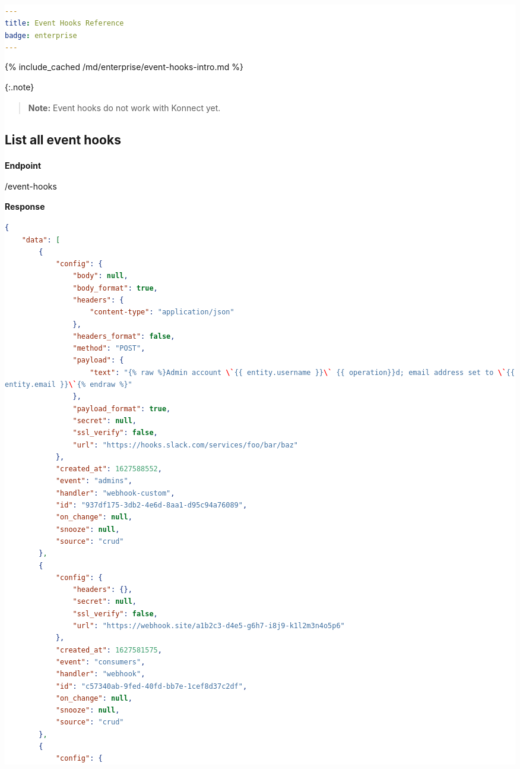 ```yaml
---
title: Event Hooks Reference
badge: enterprise
---
```


{% include_cached /md/enterprise/event-hooks-intro.md %}

{:.note}
> **Note:** Event hooks do not work with Konnect yet.

## List all event hooks

**Endpoint**

<div class="endpoint get">/event-hooks</div>

**Response**

```json
{
    "data": [
        {
            "config": {
                "body": null,
                "body_format": true,
                "headers": {
                    "content-type": "application/json"
                },
                "headers_format": false,
                "method": "POST",
                "payload": {
                    "text": "{% raw %}Admin account \`{{ entity.username }}\` {{ operation}}d; email address set to \`{{ entity.email }}\`{% endraw %}"
                },
                "payload_format": true,
                "secret": null,
                "ssl_verify": false,
                "url": "https://hooks.slack.com/services/foo/bar/baz"
            },
            "created_at": 1627588552,
            "event": "admins",
            "handler": "webhook-custom",
            "id": "937df175-3db2-4e6d-8aa1-d95c94a76089",
            "on_change": null,
            "snooze": null,
            "source": "crud"
        },
        {
            "config": {
                "headers": {},
                "secret": null,
                "ssl_verify": false,
                "url": "https://webhook.site/a1b2c3-d4e5-g6h7-i8j9-k1l2m3n4o5p6"
            },
            "created_at": 1627581575,
            "event": "consumers",
            "handler": "webhook",
            "id": "c57340ab-9fed-40fd-bb7e-1cef8d37c2df",
            "on_change": null,
            "snooze": null,
            "source": "crud"
        },
        {
            "config": {
```
